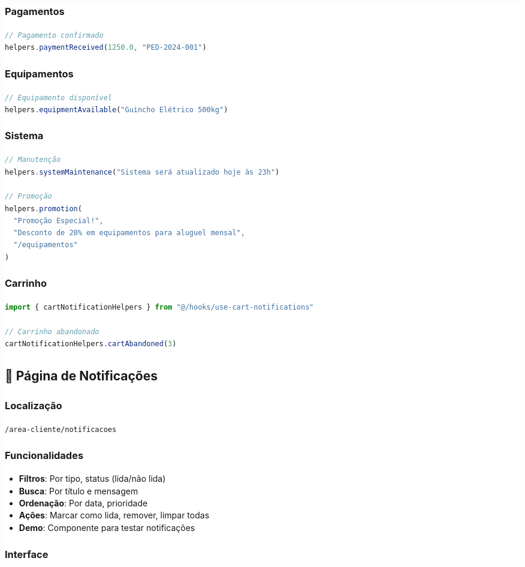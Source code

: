 ### Pagamentos

```typescript
// Pagamento confirmado
helpers.paymentReceived(1250.0, "PED-2024-001")
```

### Equipamentos

```typescript
// Equipamento disponível
helpers.equipmentAvailable("Guincho Elétrico 500kg")
```

### Sistema

```typescript
// Manutenção
helpers.systemMaintenance("Sistema será atualizado hoje às 23h")

// Promoção
helpers.promotion(
  "Promoção Especial!",
  "Desconto de 20% em equipamentos para aluguel mensal",
  "/equipamentos"
)
```

### Carrinho

```typescript
import { cartNotificationHelpers } from "@/hooks/use-cart-notifications"

// Carrinho abandonado
cartNotificationHelpers.cartAbandoned(3)
```

## 📄 Página de Notificações

### Localização

`/area-cliente/notificacoes`

### Funcionalidades

- **Filtros**: Por tipo, status (lida/não lida)
- **Busca**: Por título e mensagem
- **Ordenação**: Por data, prioridade
- **Ações**: Marcar como lida, remover, limpar todas
- **Demo**: Componente para testar notificações

### Interface
